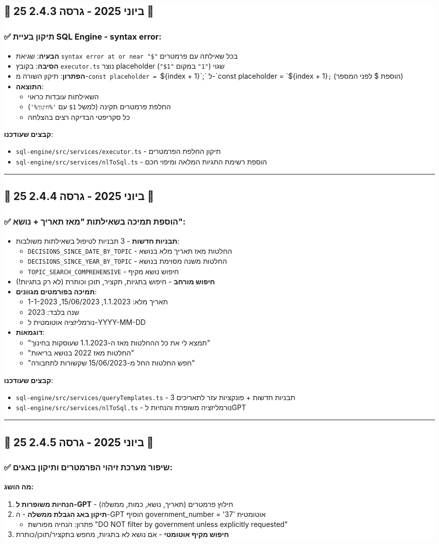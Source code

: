 ## 📅 25 ביוני 2025 - גרסה 2.4.3 🐛

### ✅ תיקון בעיית SQL Engine - syntax error:
- **הבעיה**: שגיאת `syntax error at or near "$"` בכל שאילתה עם פרמטרים
- **הסיבה**: בקובץ `executor.ts` נוצר placeholder שגוי (`"1"` במקום `"$1"`)
- **הפתרון**: תיקון השורה מ-`const placeholder = `${index + 1}`;` ל-`const placeholder = `${index + 1}`;` (הוספת $ לפני המספר)
- **התוצאה**: 
  - השאילתות עובדות כראוי
  - החלפת פרמטרים תקינה (למשל `$1` עם `'%חינוך%'`)
  - כל סקריפטי הבדיקה רצים בהצלחה

**קבצים שעודכנו**:
- `sql-engine/src/services/executor.ts` - תיקון החלפת הפרמטרים
- `sql-engine/src/services/nlToSql.ts` - הוספת רשימת התגיות המלאה ומיפוי חכם

---

## 📅 25 ביוני 2025 - גרסה 2.4.4 🚀

### ✅ הוספת תמיכה בשאילתות "מאז תאריך + נושא":
- **תבניות חדשות** - 3 תבניות לטיפול בשאילתות משולבות:
  - `DECISIONS_SINCE_DATE_BY_TOPIC` - החלטות מאז תאריך מלא בנושא
  - `DECISIONS_SINCE_YEAR_BY_TOPIC` - החלטות משנה מסוימת בנושא
  - `TOPIC_SEARCH_COMPREHENSIVE` - חיפוש נושא מקיף
- **חיפוש מורחב** - חיפוש בתגיות, תקציר, תוכן וכותרת (לא רק בתגיות!)
- **תמיכה בפורמטים מגוונים**:
  - תאריך מלא: 1.1.2023, 15/06/2023, 1-1-2023
  - שנה בלבד: 2023
  - נורמליזציה אוטומטית ל-YYYY-MM-DD
- **דוגמאות**:
  - "תמצא לי את כל ההחלטות מאז ה-1.1.2023 שעוסקות בחינוך"
  - "החלטות מאז 2022 בנושא בריאות"
  - "חפש החלטות החל מ-15/06/2023 שקשורות לתחבורה"

**קבצים שעודכנו**:
- `sql-engine/src/services/queryTemplates.ts` - 3 תבניות חדשות + פונקציות עזר לתאריכים
- `sql-engine/src/services/nlToSql.ts` - נורמליזציה משופרת והנחיות לGPT

---

## 📅 25 ביוני 2025 - גרסה 2.4.5 🎯

### ✅ שיפור מערכת זיהוי הפרמטרים ותיקון באגים:

**מה הושג:**
1. **הנחיות משופרות ל-GPT** - חילוץ פרמטרים (תאריך, נושא, כמות, ממשלה)
2. **תיקון באג הגבלת ממשלה** - ה-GPT הוסיף government_number = '37' אוטומטית
   - פתרון: הנחיה מפורשת "DO NOT filter by government unless explicitly requested"
3. **חיפוש מקיף אוטומטי** - אם נושא לא בתגיות, מחפש בתקציר/תוכן/כותרת
